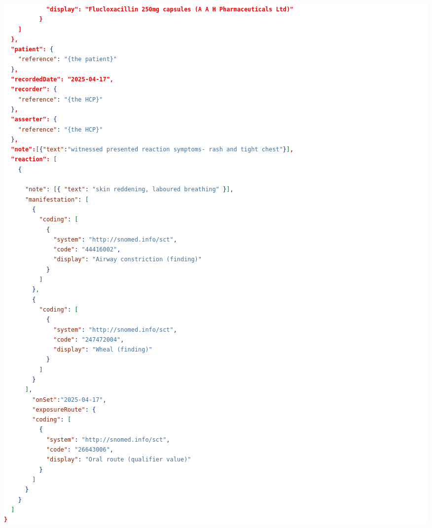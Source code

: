 ```json
            "display": "Flucloxacillin 250mg capsules (A A H Pharmaceuticals Ltd)"
          }
    ]
  },
  "patient": {
    "reference": "{the patient}"
  },
  "recordedDate": "2025-04-17",
  "recorder": {
    "reference": "{the HCP}"
  },
  "asserter": {
    "reference": "{the HCP}"
  },
  "note":[{"text":"witnessed presented reaction symptoms- rash and tight chest"}],
  "reaction": [
    {
      
      "note": [{ "text": "skin reddening, laboured breathing" }],
      "manifestation": [
        {
          "coding": [
            {
              "system": "http://snomed.info/sct",
              "code": "44416002",
              "display": "Airway constriction (finding)"
            }
          ]
        },
        {
          "coding": [
            {
              "system": "http://snomed.info/sct",
              "code": "247472004",
              "display": "Wheal (finding)"
            }
          ]
        }
      ],
        "onSet":"2025-04-17",
        "exposureRoute": {
        "coding": [
          {
            "system": "http://snomed.info/sct",
            "code": "26643006",
            "display": "Oral route (qualifier value)"
          }
        ]
      }
    }
  ]
}
```

